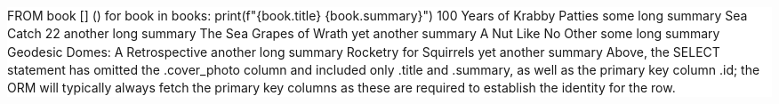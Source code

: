 FROM book
[] ()
for book in books:
    print(f"{book.title}  {book.summary}")
100 Years of Krabby Patties  some long summary
Sea Catch 22  another long summary
The Sea Grapes of Wrath  yet another summary
A Nut Like No Other  some long summary
Geodesic Domes: A Retrospective  another long summary
Rocketry for Squirrels  yet another summary
Above, the SELECT statement has omitted the .cover_photo column and included only .title and .summary, as well as the primary key column .id; the ORM will typically always fetch the primary key columns as these are required to establish the identity for the row.
